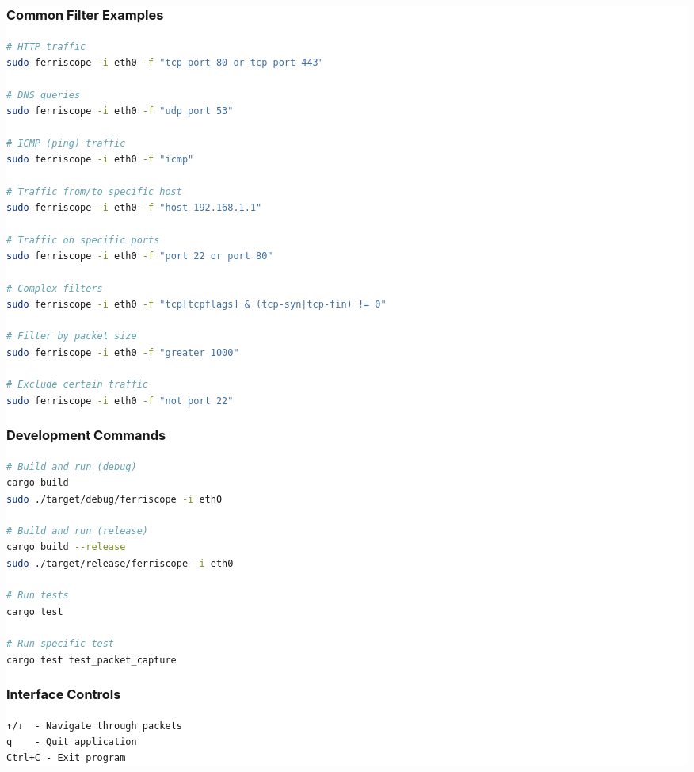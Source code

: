 ### Common Filter Examples

```bash
# HTTP traffic
sudo ferriscope -i eth0 -f "tcp port 80 or tcp port 443"

# DNS queries
sudo ferriscope -i eth0 -f "udp port 53"

# ICMP (ping) traffic
sudo ferriscope -i eth0 -f "icmp"

# Traffic from/to specific host
sudo ferriscope -i eth0 -f "host 192.168.1.1"

# Traffic on specific ports
sudo ferriscope -i eth0 -f "port 22 or port 80"

# Complex filters
sudo ferriscope -i eth0 -f "tcp[tcpflags] & (tcp-syn|tcp-fin) != 0"

# Filter by packet size
sudo ferriscope -i eth0 -f "greater 1000"

# Exclude certain traffic
sudo ferriscope -i eth0 -f "not port 22"
```

### Development Commands

```bash
# Build and run (debug)
cargo build
sudo ./target/debug/ferriscope -i eth0

# Build and run (release)
cargo build --release
sudo ./target/release/ferriscope -i eth0

# Run tests
cargo test

# Run specific test
cargo test test_packet_capture
```

### Interface Controls

```
↑/↓  - Navigate through packets
q    - Quit application
Ctrl+C - Exit program
```

